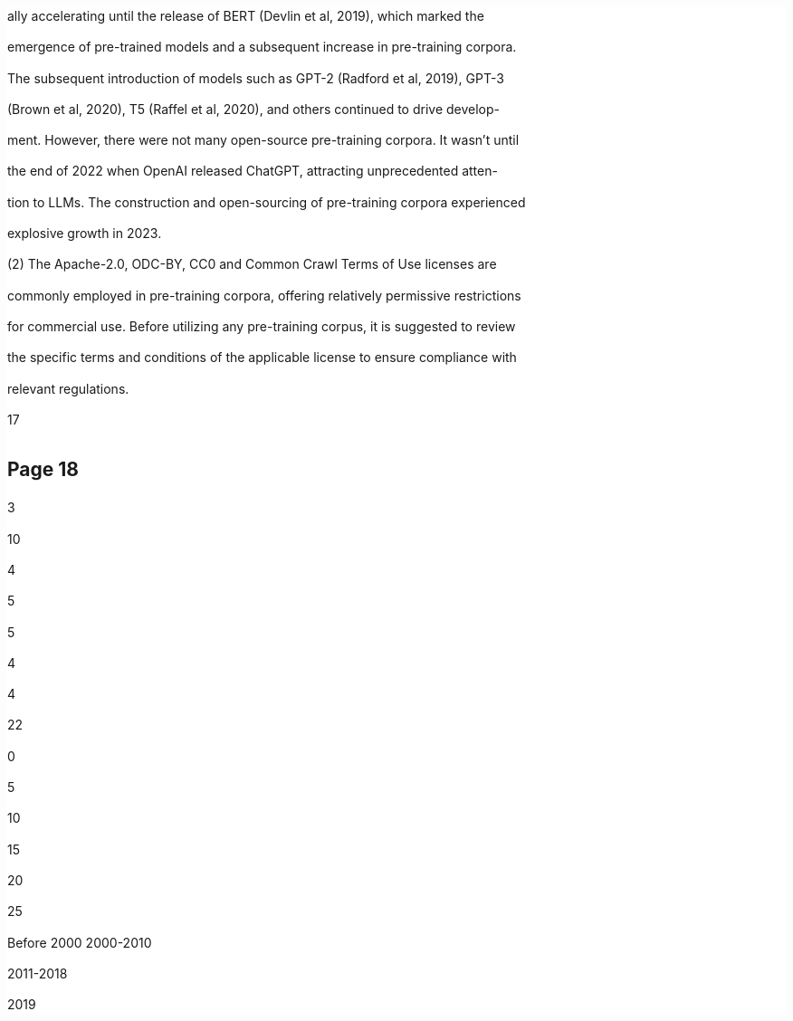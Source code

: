 ally accelerating until the release of BERT (Devlin et al, 2019), which marked the

emergence of pre-trained models and a subsequent increase in pre-training corpora.

The subsequent introduction of models such as GPT-2 (Radford et al, 2019), GPT-3

(Brown et al, 2020), T5 (Raffel et al, 2020), and others continued to drive develop-

ment. However, there were not many open-source pre-training corpora. It wasn’t until

the end of 2022 when OpenAI released ChatGPT, attracting unprecedented atten-

tion to LLMs. The construction and open-sourcing of pre-training corpora experienced

explosive growth in 2023.

(2) The Apache-2.0, ODC-BY, CC0 and Common Crawl Terms of Use licenses are

commonly employed in pre-training corpora, offering relatively permissive restrictions

for commercial use. Before utilizing any pre-training corpus, it is suggested to review

the specific terms and conditions of the applicable license to ensure compliance with

relevant regulations.

17

## Page 18

3

10

4

5

5

4

4

22

0

5

10

15

20

25

Before 2000 2000-2010

2011-2018

2019

